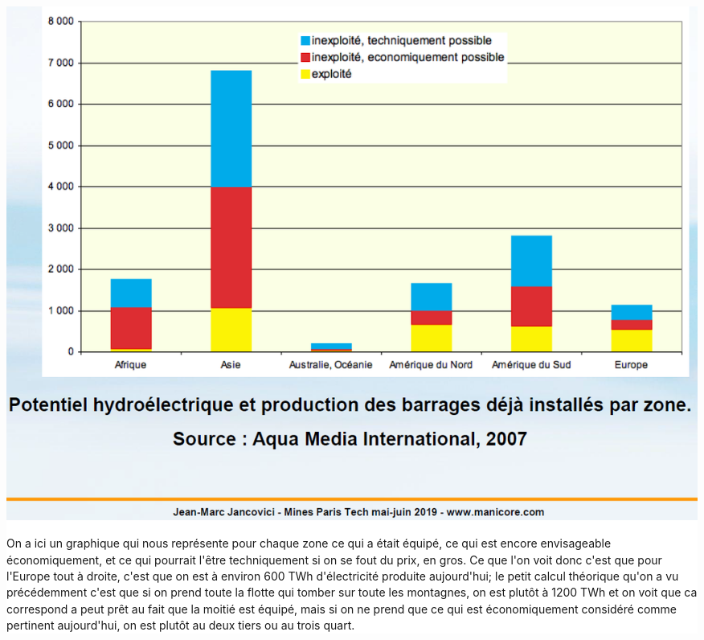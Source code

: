 ![Figure 7.27](./Fig7.27.png)

On a ici un graphique qui nous représente pour chaque zone ce qui a était équipé, ce qui est encore envisageable économiquement, et ce qui pourrait l'être techniquement si on se fout du prix, en gros. Ce que l'on voit donc c'est que pour l'Europe tout à droite, c'est que on est à environ 600 TWh d'électricité produite aujourd'hui; le petit calcul théorique qu'on a vu précédemment c'est que si on prend toute la flotte qui tomber sur toute les montagnes, on est plutôt à 1200 TWh et on voit que ca correspond a peut prêt au fait que la moitié est équipé, mais si on ne prend que ce qui est économiquement considéré comme pertinent aujourd'hui, on est plutôt au deux tiers ou au trois quart.
